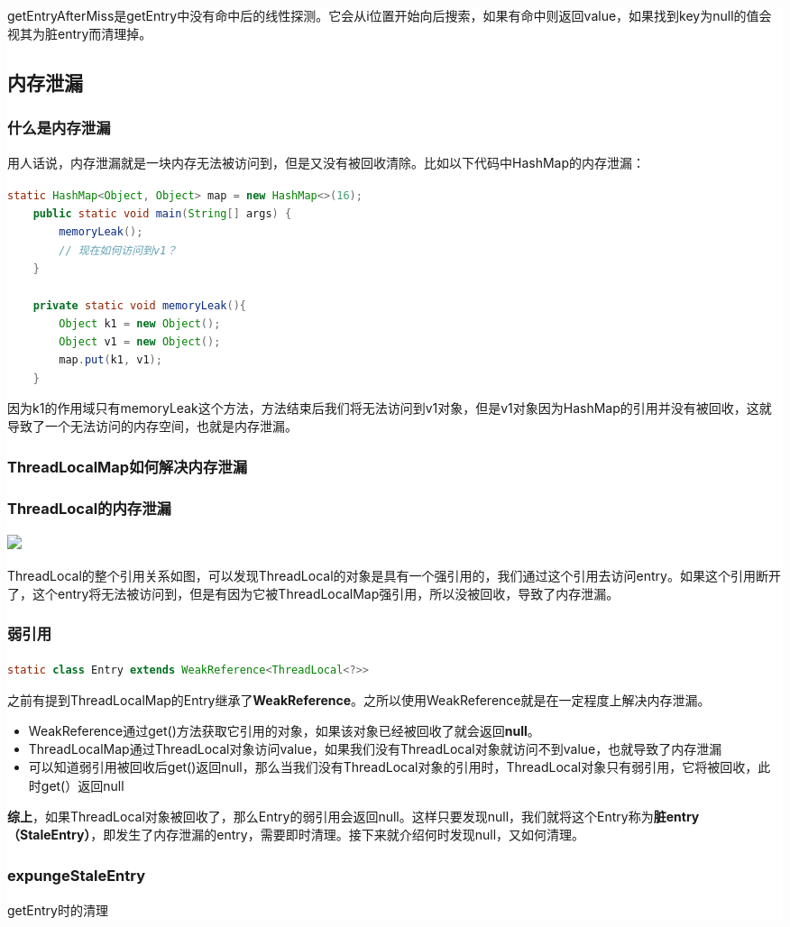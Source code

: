 getEntryAfterMiss是getEntry中没有命中后的线性探测。它会从i位置开始向后搜索，如果有命中则返回value，如果找到key为null的值会视其为脏entry而清理掉。



## 内存泄漏

### 什么是内存泄漏

用人话说，内存泄漏就是一块内存无法被访问到，但是又没有被回收清除。比如以下代码中HashMap的内存泄漏：

```java
static HashMap<Object, Object> map = new HashMap<>(16);
    public static void main(String[] args) {
        memoryLeak();
        // 现在如何访问到v1？
    }

    private static void memoryLeak(){
        Object k1 = new Object();
        Object v1 = new Object();
        map.put(k1, v1);
    }
```

因为k1的作用域只有memoryLeak这个方法，方法结束后我们将无法访问到v1对象，但是v1对象因为HashMap的引用并没有被回收，这就导致了一个无法访问的内存空间，也就是内存泄漏。

### ThreadLocalMap如何解决内存泄漏

### ThreadLocal的内存泄漏

![](https://p3-juejin.byteimg.com/tos-cn-i-k3u1fbpfcp/a385bf3d1b8f4d928fa5214c99bc2e23~tplv-k3u1fbpfcp-watermark.image)

ThreadLocal的整个引用关系如图，可以发现ThreadLocal的对象是具有一个强引用的，我们通过这个引用去访问entry。如果这个引用断开了，这个entry将无法被访问到，但是有因为它被ThreadLocalMap强引用，所以没被回收，导致了内存泄漏。

### 弱引用

```java
static class Entry extends WeakReference<ThreadLocal<?>>
```

之前有提到ThreadLocalMap的Entry继承了**WeakReference**。之所以使用WeakReference就是在一定程度上解决内存泄漏。

- WeakReference通过get()方法获取它引用的对象，如果该对象已经被回收了就会返回**null**。
- ThreadLocalMap通过ThreadLocal对象访问value，如果我们没有ThreadLocal对象就访问不到value，也就导致了内存泄漏
- 可以知道弱引用被回收后get()返回null，那么当我们没有ThreadLocal对象的引用时，ThreadLocal对象只有弱引用，它将被回收，此时get(）返回null

**综上**，如果ThreadLocal对象被回收了，那么Entry的弱引用会返回null。这样只要发现null，我们就将这个Entry称为**脏entry（StaleEntry）**，即发生了内存泄漏的entry，需要即时清理。接下来就介绍何时发现null，又如何清理。



### expungeStaleEntry

getEntry时的清理
